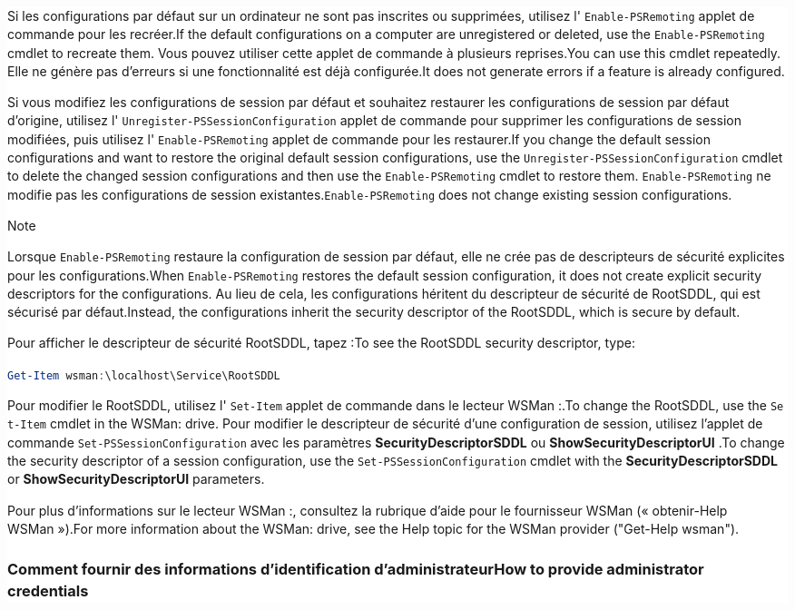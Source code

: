 <span data-ttu-id="5dfd9-173">Si les configurations par défaut sur un ordinateur ne sont pas inscrites ou supprimées, utilisez l' `Enable-PSRemoting` applet de commande pour les recréer.</span><span class="sxs-lookup"><span data-stu-id="5dfd9-173">If the default configurations on a computer are unregistered or deleted, use the `Enable-PSRemoting` cmdlet to recreate them.</span></span> <span data-ttu-id="5dfd9-174">Vous pouvez utiliser cette applet de commande à plusieurs reprises.</span><span class="sxs-lookup"><span data-stu-id="5dfd9-174">You can use this cmdlet repeatedly.</span></span> <span data-ttu-id="5dfd9-175">Elle ne génère pas d’erreurs si une fonctionnalité est déjà configurée.</span><span class="sxs-lookup"><span data-stu-id="5dfd9-175">It does not generate errors if a feature is already configured.</span></span>

<span data-ttu-id="5dfd9-176">Si vous modifiez les configurations de session par défaut et souhaitez restaurer les configurations de session par défaut d’origine, utilisez l' `Unregister-PSSessionConfiguration` applet de commande pour supprimer les configurations de session modifiées, puis utilisez l' `Enable-PSRemoting` applet de commande pour les restaurer.</span><span class="sxs-lookup"><span data-stu-id="5dfd9-176">If you change the default session configurations and want to restore the original default session configurations, use the `Unregister-PSSessionConfiguration` cmdlet to delete the changed session configurations and then use the `Enable-PSRemoting` cmdlet to restore them.</span></span>
<span data-ttu-id="5dfd9-177">`Enable-PSRemoting` ne modifie pas les configurations de session existantes.</span><span class="sxs-lookup"><span data-stu-id="5dfd9-177">`Enable-PSRemoting` does not change existing session configurations.</span></span>

> [!NOTE]
> <span data-ttu-id="5dfd9-178">Lorsque `Enable-PSRemoting` restaure la configuration de session par défaut, elle ne crée pas de descripteurs de sécurité explicites pour les configurations.</span><span class="sxs-lookup"><span data-stu-id="5dfd9-178">When `Enable-PSRemoting` restores the default session configuration, it does not create explicit security descriptors for the configurations.</span></span> <span data-ttu-id="5dfd9-179">Au lieu de cela, les configurations héritent du descripteur de sécurité de RootSDDL, qui est sécurisé par défaut.</span><span class="sxs-lookup"><span data-stu-id="5dfd9-179">Instead, the configurations inherit the security descriptor of the RootSDDL, which is secure by default.</span></span>

<span data-ttu-id="5dfd9-180">Pour afficher le descripteur de sécurité RootSDDL, tapez :</span><span class="sxs-lookup"><span data-stu-id="5dfd9-180">To see the RootSDDL security descriptor, type:</span></span>

```powershell
Get-Item wsman:\localhost\Service\RootSDDL
```

<span data-ttu-id="5dfd9-181">Pour modifier le RootSDDL, utilisez l' `Set-Item` applet de commande dans le lecteur WSMan :.</span><span class="sxs-lookup"><span data-stu-id="5dfd9-181">To change the RootSDDL, use the `Set-Item` cmdlet in the WSMan: drive.</span></span> <span data-ttu-id="5dfd9-182">Pour modifier le descripteur de sécurité d’une configuration de session, utilisez l’applet de commande `Set-PSSessionConfiguration` avec les paramètres **SecurityDescriptorSDDL** ou **ShowSecurityDescriptorUI** .</span><span class="sxs-lookup"><span data-stu-id="5dfd9-182">To change the security descriptor of a session configuration, use the `Set-PSSessionConfiguration` cmdlet with the **SecurityDescriptorSDDL** or **ShowSecurityDescriptorUI** parameters.</span></span>

<span data-ttu-id="5dfd9-183">Pour plus d’informations sur le lecteur WSMan :, consultez la rubrique d’aide pour le fournisseur WSMan (« obtenir-Help WSMan »).</span><span class="sxs-lookup"><span data-stu-id="5dfd9-183">For more information about the WSMan: drive, see the Help topic for the WSMan provider ("Get-Help wsman").</span></span>

### <a name="how-to-provide-administrator-credentials"></a><span data-ttu-id="5dfd9-184">Comment fournir des informations d’identification d’administrateur</span><span class="sxs-lookup"><span data-stu-id="5dfd9-184">How to provide administrator credentials</span></span>
